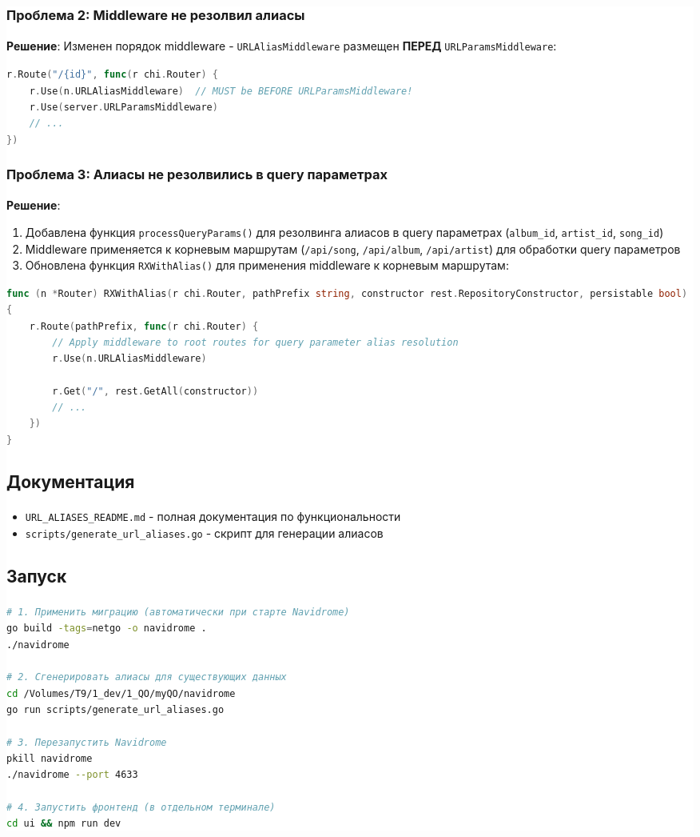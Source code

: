 ### Проблема 2: Middleware не резолвил алиасы
**Решение**: Изменен порядок middleware - `URLAliasMiddleware` размещен **ПЕРЕД** `URLParamsMiddleware`:

```go
r.Route("/{id}", func(r chi.Router) {
    r.Use(n.URLAliasMiddleware)  // MUST be BEFORE URLParamsMiddleware!
    r.Use(server.URLParamsMiddleware)
    // ...
})
```

### Проблема 3: Алиасы не резолвились в query параметрах
**Решение**: 
1. Добавлена функция `processQueryParams()` для резолвинга алиасов в query параметрах (`album_id`, `artist_id`, `song_id`)
2. Middleware применяется к корневым маршрутам (`/api/song`, `/api/album`, `/api/artist`) для обработки query параметров
3. Обновлена функция `RXWithAlias()` для применения middleware к корневым маршрутам:

```go
func (n *Router) RXWithAlias(r chi.Router, pathPrefix string, constructor rest.RepositoryConstructor, persistable bool) {
    r.Route(pathPrefix, func(r chi.Router) {
        // Apply middleware to root routes for query parameter alias resolution
        r.Use(n.URLAliasMiddleware)
        
        r.Get("/", rest.GetAll(constructor))
        // ...
    })
}
```

## Документация

- `URL_ALIASES_README.md` - полная документация по функциональности
- `scripts/generate_url_aliases.go` - скрипт для генерации алиасов

## Запуск

```bash
# 1. Применить миграцию (автоматически при старте Navidrome)
go build -tags=netgo -o navidrome .
./navidrome

# 2. Сгенерировать алиасы для существующих данных
cd /Volumes/T9/1_dev/1_QO/myQO/navidrome
go run scripts/generate_url_aliases.go

# 3. Перезапустить Navidrome
pkill navidrome
./navidrome --port 4633

# 4. Запустить фронтенд (в отдельном терминале)
cd ui && npm run dev
```
